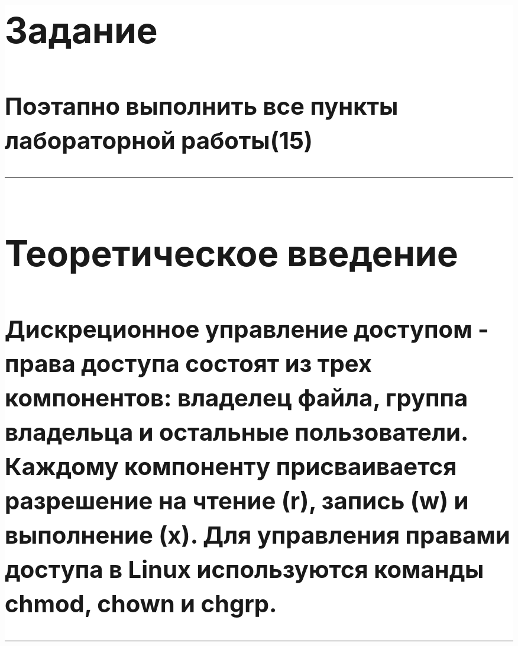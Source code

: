
<style>
 h1{
    font-size:60px;
    color:black
    text-align: center;
}

 h2{
    font-size: 40px;
    color: blue
    text-align: center;
}

</style>

# Задание
## Поэтапно выполнить все пункты лабораторной работы(15)

---

<style>
 h1{
    font-size:60px;
    color:black
    text-align: center;
}

 h2{
    font-size: 40px;
    color: blue
    text-align: center;
}

</style>

# Теоретическое введение
## Дискреционное управление доступом - права доступа состоят из трех компонентов: владелец файла, группа владельца и остальные пользователи. Каждому компоненту присваивается разрешение на чтение (r), запись (w) и выполнение (x). Для управления правами доступа в Linux используются команды chmod, chown и chgrp.

---

<style>
 h1{
    font-size:60px;
    color:black
    text-align: center;
}
